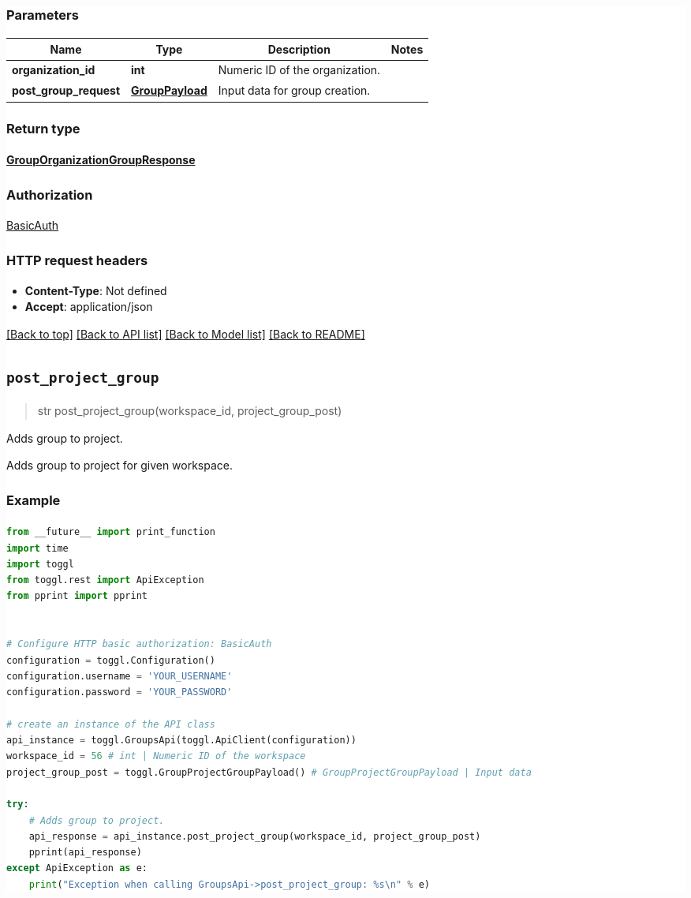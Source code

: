 ### Parameters


Name | Type | Description  | Notes
------------- | ------------- | ------------- | -------------
 **organization_id** | **int**| Numeric ID of the organization. | 
 **post_group_request** | [**GroupPayload**](GroupPayload.md)| Input data for group creation. | 

### Return type

[**GroupOrganizationGroupResponse**](GroupOrganizationGroupResponse.md)

### Authorization

[BasicAuth](../README.md#BasicAuth)

### HTTP request headers

 - **Content-Type**: Not defined
 - **Accept**: application/json

[[Back to top]](#) [[Back to API list]](../README.md#documentation-for-api-endpoints) [[Back to Model list]](../README.md#documentation-for-models) [[Back to README]](../README.md)

## `post_project_group`
> str post_project_group(workspace_id, project_group_post)

Adds group to project.

Adds group to project for given workspace.

### Example

```python
from __future__ import print_function
import time
import toggl
from toggl.rest import ApiException
from pprint import pprint


# Configure HTTP basic authorization: BasicAuth
configuration = toggl.Configuration()
configuration.username = 'YOUR_USERNAME'
configuration.password = 'YOUR_PASSWORD'

# create an instance of the API class
api_instance = toggl.GroupsApi(toggl.ApiClient(configuration))
workspace_id = 56 # int | Numeric ID of the workspace
project_group_post = toggl.GroupProjectGroupPayload() # GroupProjectGroupPayload | Input data

try:
    # Adds group to project.
    api_response = api_instance.post_project_group(workspace_id, project_group_post)
    pprint(api_response)
except ApiException as e:
    print("Exception when calling GroupsApi->post_project_group: %s\n" % e)
```
